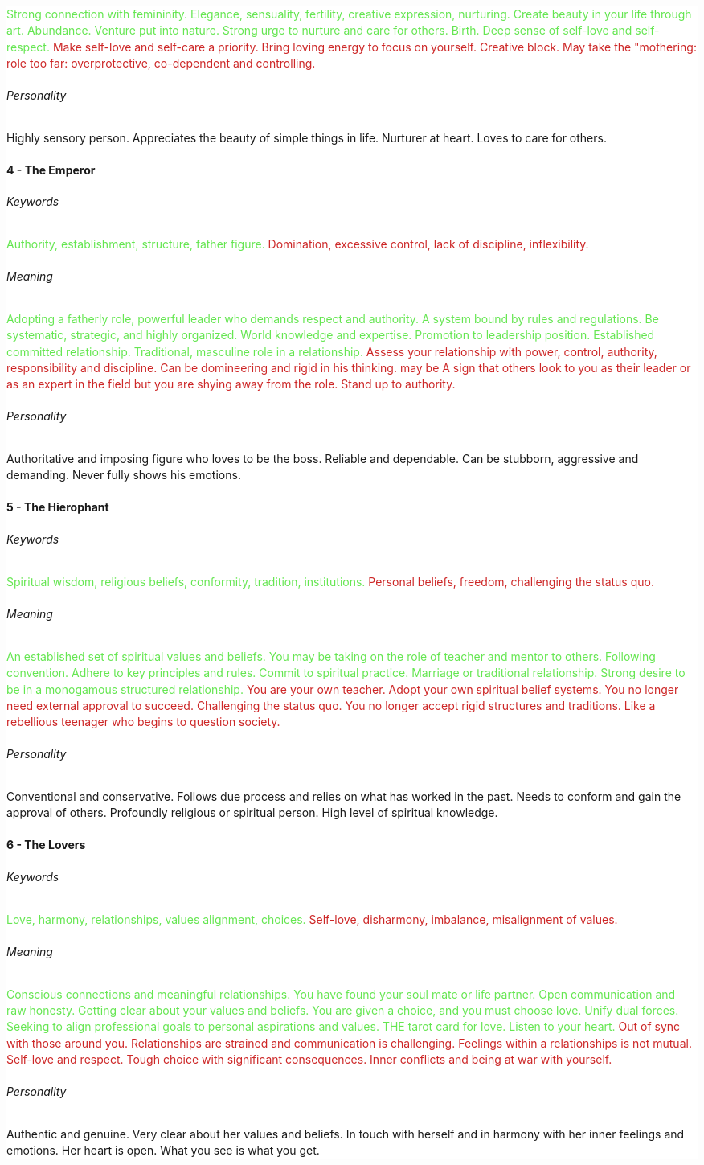 <span style="color:#65E651">Strong connection with femininity. Elegance, sensuality, fertility, creative expression, nurturing. Create beauty in your life through art. Abundance. Venture put into nature. Strong urge to nurture and care for others. Birth. Deep sense of self-love and self-respect.</span> 
<span style="color:#CD2727">Make self-love and self-care a priority. Bring loving energy to focus on yourself. Creative block. May take the "mothering: role too far: overprotective, co-dependent and controlling. </span> 
###### Personality
Highly sensory person. Appreciates the beauty of simple things in life. Nurturer at heart. Loves to care for others. 
#### 4 - The Emperor
###### Keywords
<span style="color:#65E651">Authority, establishment, structure, father figure.</span>
<span style="color:#CD2727">Domination, excessive control, lack of discipline, inflexibility. </span> 
###### Meaning
<span style="color:#65E651">Adopting a fatherly role, powerful leader who demands respect and authority. A system bound by rules and regulations. Be systematic, strategic, and highly organized. World knowledge and expertise. Promotion to leadership position. Established committed relationship. Traditional, masculine role in a relationship.</span>
<span style="color:#CD2727">Assess your relationship with power, control, authority, responsibility and discipline. Can be domineering and rigid in his thinking. may be A sign that others look to you as their leader or as an expert in the field but you are shying away from the role. Stand up to authority.</span> 
###### Personality
Authoritative and imposing figure who loves to be the boss. Reliable and dependable. Can be stubborn, aggressive and demanding. Never fully shows his emotions.
#### 5 - The Hierophant
###### Keywords
<span style="color:#65E651">Spiritual wisdom, religious beliefs, conformity, tradition, institutions. </span>
<span style="color:#CD2727">Personal beliefs, freedom, challenging the status quo.</span> 
###### Meaning
<span style="color:#65E651">An established set of spiritual values and beliefs. You may be taking on the role of teacher and mentor to others. Following convention. Adhere to key principles and rules. Commit to spiritual practice. Marriage or traditional relationship. Strong desire to be in a monogamous structured relationship.</span> 
<span style="color:#CD2727">You are your own teacher. Adopt your own spiritual belief systems. You no longer need external approval to succeed. Challenging the status quo. You no longer accept rigid structures and traditions. Like a rebellious teenager who begins to question society. </span> 
###### Personality 
Conventional and conservative. Follows due process and relies on what has worked in the past. Needs to conform and gain the approval of others. Profoundly religious or spiritual person. High level of spiritual knowledge.
#### 6 - The Lovers
###### Keywords
<span style="color:#65E651">Love, harmony, relationships, values alignment, choices.</span> 
<span style="color:#CD2727">Self-love, disharmony, imbalance, misalignment of values. </span> 
###### Meaning
<span style="color:#65E651">Conscious connections and meaningful relationships. You have found your soul mate or life partner. Open communication and raw honesty. Getting clear about your values and beliefs. You are given a choice, and you must choose love. Unify dual forces. Seeking to align professional goals to personal aspirations and values. THE tarot card for love. Listen to your heart.</span> 
<span style="color:#CD2727">Out of sync with those around you. Relationships are strained and communication is challenging. Feelings within a relationships is not mutual. Self-love and respect. Tough choice with significant consequences. Inner conflicts and being at war with yourself.</span> 
###### Personality
Authentic and genuine. Very clear about her values and beliefs. In touch with herself and in harmony with her inner feelings and emotions. Her heart is open. What you see is what you get.